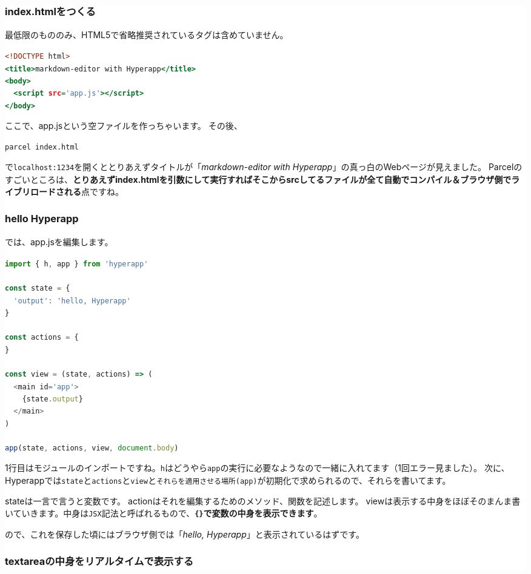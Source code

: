 ### index.htmlをつくる

最低限のもののみ、HTML5で省略推奨されているタグは含めていません。

```html:index.html
<!DOCTYPE html>
<title>markdown-editor with Hyperapp</title>
<body>
  <script src='app.js'></script>
</body>
```

ここで、app.jsという空ファイルを作っちゃいます。
その後、

```shell:terminal
parcel index.html
```

で`localhost:1234`を開くととりあえずタイトルが「*markdown-editor with Hyperapp*」の真っ白のWebページが見えました。
Parcelのすごいところは、**とりあえずindex.htmlを引数にして実行すればそこからsrcしてるファイルが全て自動でコンパイル＆ブラウザ側でライブリロードされる**点ですね。

### hello Hyperapp

では、app.jsを編集します。

```javascript:app.js
import { h, app } from 'hyperapp'

const state = {
  'output': 'hello, Hyperapp'
}

const actions = {
}

const view = (state, actions) => (
  <main id='app'>
    {state.output}
  </main>
)

app(state, actions, view, document.body)
```

1行目はモジュールのインポートですね。`h`はどうやら`app`の実行に必要なようなので一緒に入れてます（1回エラー見ました）。
次に、Hyperappでは`state`と`actions`と`view`と`それらを適用させる場所(app)`が初期化で求められるので、それらを書いてます。

stateは一言で言うと変数です。
actionはそれを編集するためのメソッド、関数を記述します。
viewは表示する中身をほぼそのまんま書いていきます。中身は`JSX`記法と呼ばれるもので、**`{}`で変数の中身を表示できます**。

ので、これを保存した頃にはブラウザ側では「*hello, Hyperapp*」と表示されているはずです。

### textareaの中身をリアルタイムで表示する
